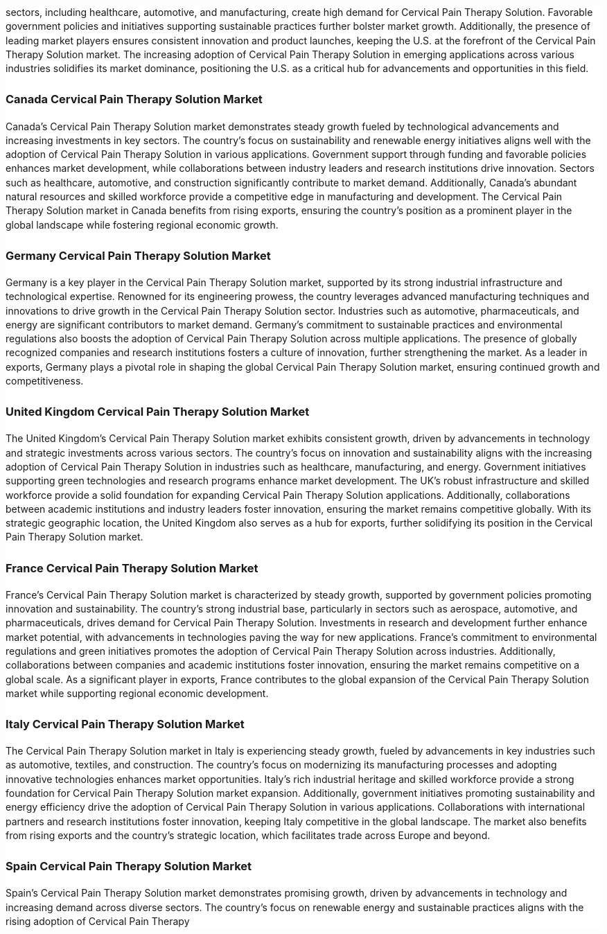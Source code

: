 sectors, including healthcare, automotive, and manufacturing, create high demand for Cervical Pain Therapy Solution. Favorable government policies and initiatives supporting sustainable practices further bolster market growth. Additionally, the presence of leading market players ensures consistent innovation and product launches, keeping the U.S. at the forefront of the Cervical Pain Therapy Solution market. The increasing adoption of Cervical Pain Therapy Solution in emerging applications across various industries solidifies its market dominance, positioning the U.S. as a critical hub for advancements and opportunities in this field.</p><h3>Canada Cervical Pain Therapy Solution Market</h3><p>Canada&rsquo;s Cervical Pain Therapy Solution market demonstrates steady growth fueled by technological advancements and increasing investments in key sectors. The country&rsquo;s focus on sustainability and renewable energy initiatives aligns well with the adoption of Cervical Pain Therapy Solution in various applications. Government support through funding and favorable policies enhances market development, while collaborations between industry leaders and research institutions drive innovation. Sectors such as healthcare, automotive, and construction significantly contribute to market demand. Additionally, Canada&rsquo;s abundant natural resources and skilled workforce provide a competitive edge in manufacturing and development. The Cervical Pain Therapy Solution market in Canada benefits from rising exports, ensuring the country&rsquo;s position as a prominent player in the global landscape while fostering regional economic growth.</p><h3>Germany Cervical Pain Therapy Solution Market</h3><p>Germany is a key player in the Cervical Pain Therapy Solution market, supported by its strong industrial infrastructure and technological expertise. Renowned for its engineering prowess, the country leverages advanced manufacturing techniques and innovations to drive growth in the Cervical Pain Therapy Solution sector. Industries such as automotive, pharmaceuticals, and energy are significant contributors to market demand. Germany&rsquo;s commitment to sustainable practices and environmental regulations also boosts the adoption of Cervical Pain Therapy Solution across multiple applications. The presence of globally recognized companies and research institutions fosters a culture of innovation, further strengthening the market. As a leader in exports, Germany plays a pivotal role in shaping the global Cervical Pain Therapy Solution market, ensuring continued growth and competitiveness.</p><h3>United Kingdom Cervical Pain Therapy Solution Market</h3><p>The United Kingdom&rsquo;s Cervical Pain Therapy Solution market exhibits consistent growth, driven by advancements in technology and strategic investments across various sectors. The country&rsquo;s focus on innovation and sustainability aligns with the increasing adoption of Cervical Pain Therapy Solution in industries such as healthcare, manufacturing, and energy. Government initiatives supporting green technologies and research programs enhance market development. The UK&rsquo;s robust infrastructure and skilled workforce provide a solid foundation for expanding Cervical Pain Therapy Solution applications. Additionally, collaborations between academic institutions and industry leaders foster innovation, ensuring the market remains competitive globally. With its strategic geographic location, the United Kingdom also serves as a hub for exports, further solidifying its position in the Cervical Pain Therapy Solution market.</p><h3>France Cervical Pain Therapy Solution Market</h3><p>France&rsquo;s Cervical Pain Therapy Solution market is characterized by steady growth, supported by government policies promoting innovation and sustainability. The country&rsquo;s strong industrial base, particularly in sectors such as aerospace, automotive, and pharmaceuticals, drives demand for Cervical Pain Therapy Solution. Investments in research and development further enhance market potential, with advancements in technologies paving the way for new applications. France&rsquo;s commitment to environmental regulations and green initiatives promotes the adoption of Cervical Pain Therapy Solution across industries. Additionally, collaborations between companies and academic institutions foster innovation, ensuring the market remains competitive on a global scale. As a significant player in exports, France contributes to the global expansion of the Cervical Pain Therapy Solution market while supporting regional economic development.</p><h3>Italy Cervical Pain Therapy Solution Market</h3><p>The Cervical Pain Therapy Solution market in Italy is experiencing steady growth, fueled by advancements in key industries such as automotive, textiles, and construction. The country&rsquo;s focus on modernizing its manufacturing processes and adopting innovative technologies enhances market opportunities. Italy&rsquo;s rich industrial heritage and skilled workforce provide a strong foundation for Cervical Pain Therapy Solution market expansion. Additionally, government initiatives promoting sustainability and energy efficiency drive the adoption of Cervical Pain Therapy Solution in various applications. Collaborations with international partners and research institutions foster innovation, keeping Italy competitive in the global landscape. The market also benefits from rising exports and the country&rsquo;s strategic location, which facilitates trade across Europe and beyond.</p><h3>Spain Cervical Pain Therapy Solution Market</h3><p>Spain&rsquo;s Cervical Pain Therapy Solution market demonstrates promising growth, driven by advancements in technology and increasing demand across diverse sectors. The country&rsquo;s focus on renewable energy and sustainable practices aligns with the rising adoption of Cervical Pain Therapy